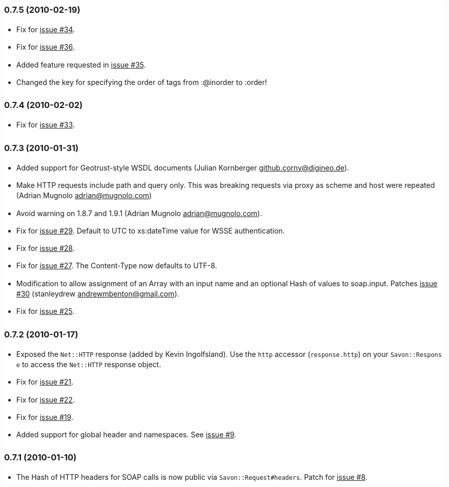 ### 0.7.5 (2010-02-19)

* Fix for [issue #34](https://github.com/rubiii/savon/issues/34).

* Fix for [issue #36](https://github.com/rubiii/savon/issues/36).

* Added feature requested in [issue #35](https://github.com/rubiii/savon/issues/35).

* Changed the key for specifying the order of tags from :@inorder to :order!

### 0.7.4 (2010-02-02)

* Fix for [issue #33](https://github.com/rubiii/savon/issues/33).

### 0.7.3 (2010-01-31)

* Added support for Geotrust-style WSDL documents (Julian Kornberger <github.corny@digineo.de>).

* Make HTTP requests include path and query only. This was breaking requests via proxy as scheme and host
  were repeated (Adrian Mugnolo <adrian@mugnolo.com>)

* Avoid warning on 1.8.7 and 1.9.1 (Adrian Mugnolo <adrian@mugnolo.com>).

* Fix for [issue #29](https://github.com/rubiii/savon/issues/29).
  Default to UTC to xs:dateTime value for WSSE authentication.

* Fix for [issue #28](https://github.com/rubiii/savon/issues/28).

* Fix for [issue #27](https://github.com/rubiii/savon/issues/27). The Content-Type now defaults to UTF-8.

* Modification to allow assignment of an Array with an input name and an optional Hash of values to soap.input.
  Patches [issue #30](https://github.com/rubiii/savon/issues/30) (stanleydrew <andrewmbenton@gmail.com>).

* Fix for [issue #25](https://github.com/rubiii/savon/issues/25).

### 0.7.2 (2010-01-17)

* Exposed the `Net::HTTP` response (added by Kevin Ingolfsland). Use the `http` accessor (`response.http`)
  on your `Savon::Response` to access the `Net::HTTP` response object.

* Fix for [issue #21](https://github.com/rubiii/savon/issues/21).

* Fix for [issue #22](https://github.com/rubiii/savon/issues/22).

* Fix for [issue #19](https://github.com/rubiii/savon/issues/19).

* Added support for global header and namespaces. See [issue #9](https://github.com/rubiii/savon/issues/9).

### 0.7.1 (2010-01-10)

* The Hash of HTTP headers for SOAP calls is now public via `Savon::Request#headers`.
  Patch for [issue #8](https://github.com/rubiii/savon/issues/8).
